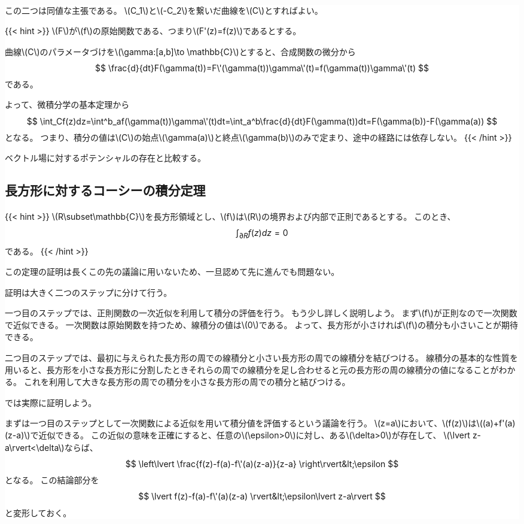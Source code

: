 この二つは同値な主張である。
\\(C_1\\)と\\(-C_2\\)を繋いだ曲線を\\(C\\)とすればよい。

{{< hint >}}
  \\(F\\)が\\(f\\)の原始関数である、つまり\\(F\'(z)=f(z)\\)であるとする。

  曲線\\(C\\)のパラメータづけを\\(\gamma:[a,b]\to \mathbb{C}\\)とすると、合成関数の微分から
  $$
  \frac{d}{dt}F(\gamma(t))=F\'(\gamma(t))\gamma\'(t)=f(\gamma(t))\gamma\'(t)
  $$
  である。

  よって、微積分学の基本定理から
  $$
  \int_Cf(z)dz=\int^b_af(\gamma(t))\gamma\'(t)dt=\int_a^b\frac{d}{dt}F(\gamma(t))dt=F(\gamma(b))-F(\gamma(a))
  $$
  となる。
  つまり、積分の値は\\(C\\)の始点\\(\gamma(a)\\)と終点\\(\gamma(b)\\)のみで定まり、途中の経路には依存しない。
{{< /hint >}}

ベクトル場に対するポテンシャルの存在と比較する。

## 長方形に対するコーシーの積分定理

{{< hint >}}
  \\(R\subset\mathbb{C}\\)を長方形領域とし、\\(f\\)は\\(R\\)の境界および内部で正則であるとする。
  このとき、
  $$
    \int_{\partial R}f(z)dz=0
  $$
  である。
{{< /hint >}}

この定理の証明は長くこの先の議論に用いないため、一旦認めて先に進んでも問題ない。

証明は大きく二つのステップに分けて行う。

一つ目のステップでは、正則関数の一次近似を利用して積分の評価を行う。
もう少し詳しく説明しよう。
まず\\(f\\)が正則なので一次関数で近似できる。
一次関数は原始関数を持つため、線積分の値は\\(0\\)である。
よって、長方形が小さければ\\(f\\)の積分も小さいことが期待できる。

二つ目のステップでは、最初に与えられた長方形の周での線積分と小さい長方形の周での線積分を結びつける。
線積分の基本的な性質を用いると、長方形を小さな長方形に分割したときそれらの周での線積分を足し合わせると元の長方形の周の線積分の値になることがわかる。
これを利用して大きな長方形の周での積分を小さな長方形の周での積分と結びつける。

では実際に証明しよう。

まずは一つ目のステップとして一次関数による近似を用いて積分値を評価するという議論を行う。
\\(z=a\\)において、\\(f(z)\\)は\\((a)+f\'(a)(z-a)\\)で近似できる。
この近似の意味を正確にすると、任意の\\(\epsilon>0\\)に対し、ある\\(\delta>0\\)が存在して、
\\(\lvert z-a\rvert&lt;\delta\\)ならば、
$$
\left\lvert \frac{f(z)-f(a)-f\'(a)(z-a)}{z-a} \right\rvert&lt;\epsilon
$$
となる。
この結論部分を
$$
\lvert f(z)-f(a)-f\'(a)(z-a) \rvert&lt;\epsilon\lvert z-a\rvert
$$
と変形しておく。
